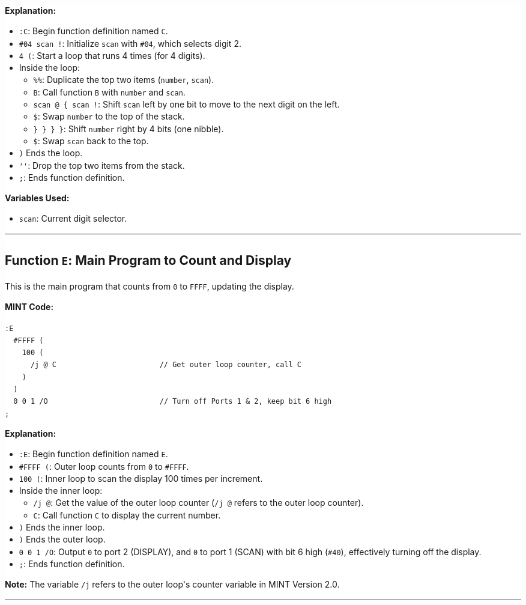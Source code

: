 **Explanation:**

- `:C`: Begin function definition named `C`.
- `#04 scan !`: Initialize `scan` with `#04`, which selects digit 2.
- `4 (`: Start a loop that runs 4 times (for 4 digits).
- Inside the loop:
  - `%%`: Duplicate the top two items (`number`, `scan`).
  - `B`: Call function `B` with `number` and `scan`.
  - `scan @ { scan !`: Shift `scan` left by one bit to move to the next digit on the left.
  - `$`: Swap `number` to the top of the stack.
  - `} } } }`: Shift `number` right by 4 bits (one nibble).
  - `$`: Swap `scan` back to the top.
- `)` Ends the loop.
- `''`: Drop the top two items from the stack.
- `;`: Ends function definition.

**Variables Used:**

- `scan`: Current digit selector.

---

## Function `E`: Main Program to Count and Display

This is the main program that counts from `0` to `FFFF`, updating the display.

**MINT Code:**

```mint
:E
  #FFFF (
    100 (
      /j @ C                        // Get outer loop counter, call C
    )
  )
  0 0 1 /O                          // Turn off Ports 1 & 2, keep bit 6 high
;
```

**Explanation:**

- `:E`: Begin function definition named `E`.
- `#FFFF (`: Outer loop counts from `0` to `#FFFF`.
- `100 (`: Inner loop to scan the display 100 times per increment.
- Inside the inner loop:
  - `/j @`: Get the value of the outer loop counter (`/j @` refers to the outer loop counter).
  - `C`: Call function `C` to display the current number.
- `)` Ends the inner loop.
- `)` Ends the outer loop.
- `0 0 1 /O`: Output `0` to port 2 (DISPLAY), and `0` to port 1 (SCAN) with bit 6 high (`#40`), effectively turning off the display.
- `;`: Ends function definition.

**Note:** The variable `/j` refers to the outer loop's counter variable in MINT Version 2.0.

---
